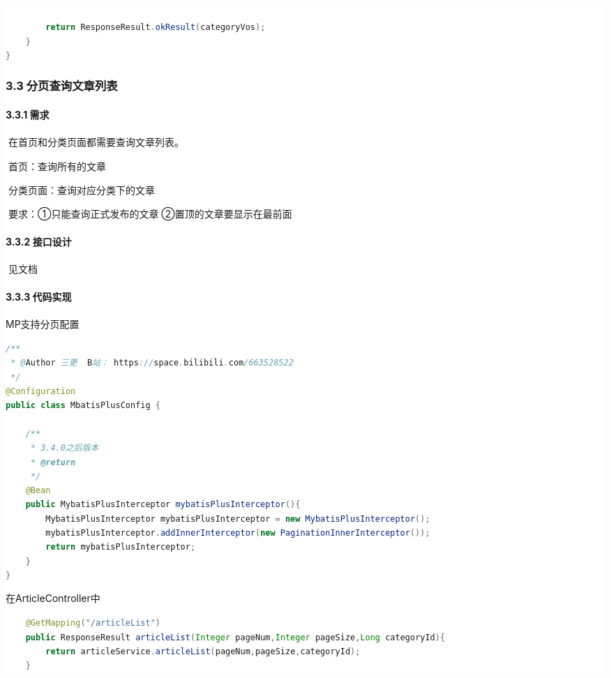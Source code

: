 ~~~~java

        return ResponseResult.okResult(categoryVos);
    }
}

~~~~



### 3.3 分页查询文章列表

#### 3.3.1 需求

​	在首页和分类页面都需要查询文章列表。

​	首页：查询所有的文章

​	分类页面：查询对应分类下的文章

​	要求：①只能查询正式发布的文章 ②置顶的文章要显示在最前面 

#### 3.3.2 接口设计

​	见文档

#### 3.3.3 代码实现

MP支持分页配置

~~~~java
/**
 * @Author 三更  B站： https://space.bilibili.com/663528522
 */
@Configuration
public class MbatisPlusConfig {

    /**
     * 3.4.0之后版本
     * @return
     */
    @Bean
    public MybatisPlusInterceptor mybatisPlusInterceptor(){
        MybatisPlusInterceptor mybatisPlusInterceptor = new MybatisPlusInterceptor();
        mybatisPlusInterceptor.addInnerInterceptor(new PaginationInnerInterceptor());
        return mybatisPlusInterceptor;
    }
}
~~~~

在ArticleController中

~~~~java
    @GetMapping("/articleList")
    public ResponseResult articleList(Integer pageNum,Integer pageSize,Long categoryId){
        return articleService.articleList(pageNum,pageSize,categoryId);
    }
~~~~
